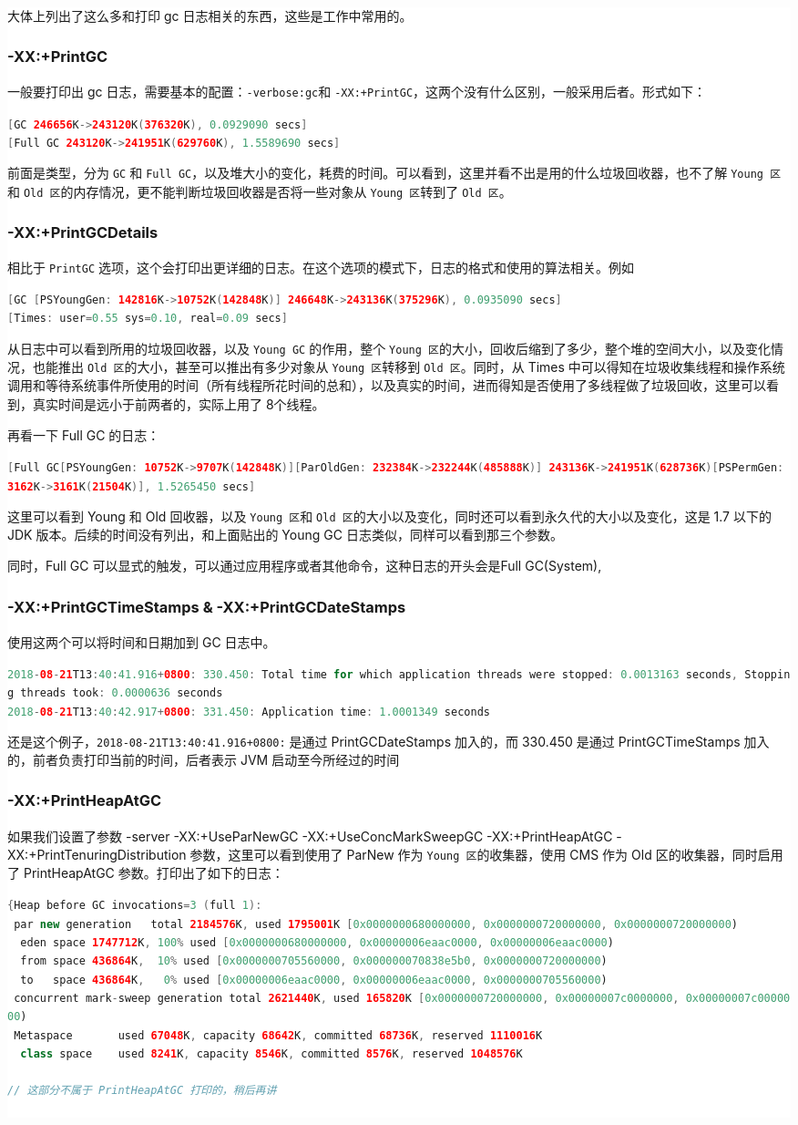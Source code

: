 大体上列出了这么多和打印 gc 日志相关的东西，这些是工作中常用的。

### -XX:+PrintGC

一般要打印出 gc 日志，需要基本的配置：``` -verbose:gc ```和 ``` -XX:+PrintGC ```，这两个没有什么区别，一般采用后者。形式如下：

```java
[GC 246656K->243120K(376320K), 0.0929090 secs]
[Full GC 243120K->241951K(629760K), 1.5589690 secs]
```

前面是类型，分为 ``` GC ``` 和 ``` Full GC ```，以及堆大小的变化，耗费的时间。可以看到，这里并看不出是用的什么垃圾回收器，也不了解 ``` Young 区 ```和 ``` Old 区 ```的内存情况，更不能判断垃圾回收器是否将一些对象从 ``` Young 区 ```转到了 ``` Old 区 ```。

### -XX:+PrintGCDetails

相比于 ``` PrintGC ``` 选项，这个会打印出更详细的日志。在这个选项的模式下，日志的格式和使用的算法相关。例如

```java
[GC [PSYoungGen: 142816K->10752K(142848K)] 246648K->243136K(375296K), 0.0935090 secs]
[Times: user=0.55 sys=0.10, real=0.09 secs]
```
从日志中可以看到所用的垃圾回收器，以及 ``` Young GC ``` 的作用，整个 ``` Young 区 ```的大小，回收后缩到了多少，整个堆的空间大小，以及变化情况，也能推出 ``` Old 区 ```的大小，甚至可以推出有多少对象从 ``` Young 区 ```转移到 ``` Old 区 ```。同时，从 Times 中可以得知在垃圾收集线程和操作系统调用和等待系统事件所使用的时间（所有线程所花时间的总和），以及真实的时间，进而得知是否使用了多线程做了垃圾回收，这里可以看到，真实时间是远小于前两者的，实际上用了 8个线程。

再看一下 Full GC 的日志：

```java
[Full GC[PSYoungGen: 10752K->9707K(142848K)][ParOldGen: 232384K->232244K(485888K)] 243136K->241951K(628736K)[PSPermGen: 3162K->3161K(21504K)], 1.5265450 secs]
```

这里可以看到 Young 和 Old 回收器，以及 ``` Young 区 ```和 ``` Old 区 ```的大小以及变化，同时还可以看到永久代的大小以及变化，这是 1.7 以下的 JDK 版本。后续的时间没有列出，和上面贴出的 Young GC 日志类似，同样可以看到那三个参数。

同时，Full GC 可以显式的触发，可以通过应用程序或者其他命令，这种日志的开头会是Full GC(System),

### -XX:+PrintGCTimeStamps & -XX:+PrintGCDateStamps

使用这两个可以将时间和日期加到 GC 日志中。

```java
2018-08-21T13:40:41.916+0800: 330.450: Total time for which application threads were stopped: 0.0013163 seconds, Stopping threads took: 0.0000636 seconds
2018-08-21T13:40:42.917+0800: 331.450: Application time: 1.0001349 seconds
```

还是这个例子，``` 2018-08-21T13:40:41.916+0800: ``` 是通过 PrintGCDateStamps 加入的，而 330.450 是通过 PrintGCTimeStamps 加入的，前者负责打印当前的时间，后者表示 JVM 启动至今所经过的时间

### -XX:+PrintHeapAtGC

如果我们设置了参数 -server -XX:+UseParNewGC -XX:+UseConcMarkSweepGC -XX:+PrintHeapAtGC -XX:+PrintTenuringDistribution 参数，这里可以看到使用了 ParNew 作为 ``` Young 区 ```的收集器，使用 CMS 作为 Old 区的收集器，同时启用了 PrintHeapAtGC 参数。打印出了如下的日志：

```java
{Heap before GC invocations=3 (full 1):
 par new generation   total 2184576K, used 1795001K [0x0000000680000000, 0x0000000720000000, 0x0000000720000000)
  eden space 1747712K, 100% used [0x0000000680000000, 0x00000006eaac0000, 0x00000006eaac0000)
  from space 436864K,  10% used [0x0000000705560000, 0x000000070838e5b0, 0x0000000720000000)
  to   space 436864K,   0% used [0x00000006eaac0000, 0x00000006eaac0000, 0x0000000705560000)
 concurrent mark-sweep generation total 2621440K, used 165820K [0x0000000720000000, 0x00000007c0000000, 0x00000007c0000000)
 Metaspace       used 67048K, capacity 68642K, committed 68736K, reserved 1110016K
  class space    used 8241K, capacity 8546K, committed 8576K, reserved 1048576K

// 这部分不属于 PrintHeapAtGC 打印的，稍后再讲  
 
```